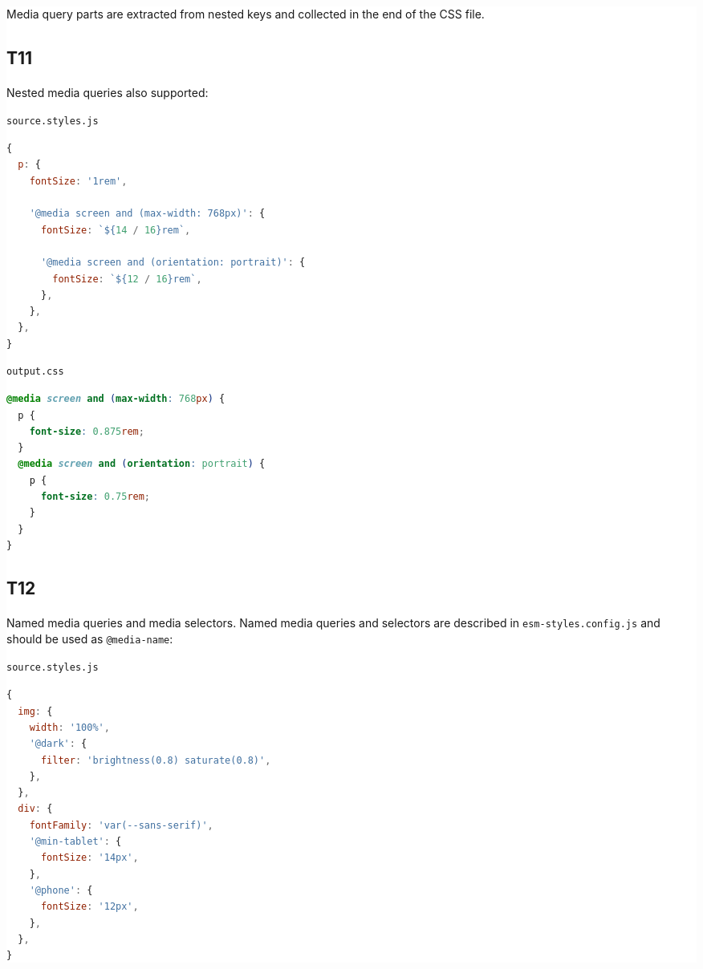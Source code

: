 Media query parts are extracted from nested keys and collected in the end of the CSS file.

## T11

Nested media queries also supported:

`source.styles.js`

```js
{
  p: {
    fontSize: '1rem',

    '@media screen and (max-width: 768px)': {
      fontSize: `${14 / 16}rem`,

      '@media screen and (orientation: portrait)': {
        fontSize: `${12 / 16}rem`,
      },
    },
  },
}
```

`output.css`

```css
@media screen and (max-width: 768px) {
  p {
    font-size: 0.875rem;
  }
  @media screen and (orientation: portrait) {
    p {
      font-size: 0.75rem;
    }
  }
}
```

## T12

Named media queries and media selectors.
Named media queries and selectors are described in `esm-styles.config.js` and should be used as `@media-name`:

`source.styles.js`

```js
{
  img: {
    width: '100%',
    '@dark': {
      filter: 'brightness(0.8) saturate(0.8)',
    },
  },
  div: {
    fontFamily: 'var(--sans-serif)',
    '@min-tablet': {
      fontSize: '14px',
    },
    '@phone': {
      fontSize: '12px',
    },
  },
}

```